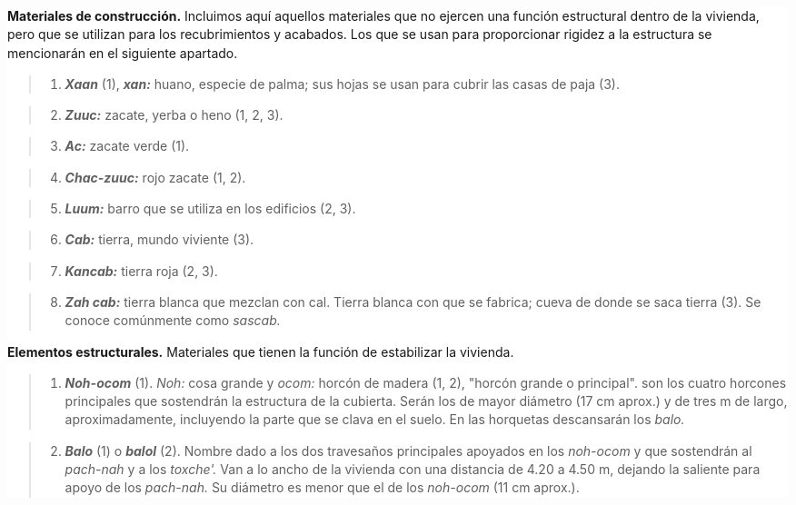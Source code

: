 **Materiales de construcción.** Incluimos aquí aquellos materiales que no ejercen una función estructural dentro de la vivienda, pero que se utilizan para los recubrimientos y acabados. Los que se usan para proporcionar rigidez a la estructura se mencionarán en el siguiente apartado.

 >
 > 1. ***Xaan*** (1), ***xan:*** huano, especie de palma; sus hojas se usan para cubrir las casas de paja (3).

 >

 >
 > 2. ***Zuuc:*** zacate, yerba o heno (1, 2, 3).

 >

 >
 > 3. ***Ac:*** zacate verde (1).

 >

 >
 > 4. ***Chac-zuuc:*** rojo zacate (1, 2).

 >

 >
 > 5. ***Luum:*** barro que se utiliza en los edificios (2, 3).

 >

 >
 > 6. ***Cab:*** tierra, mundo viviente (3).

 >

 >
 > 7. ***Kancab:*** tierra roja (2, 3).

 >

 >
 > 8. ***Zah cab:*** tierra blanca que mezclan con cal. Tierra blanca con que se fabrica; cueva de donde se saca tierra (3). Se conoce comúnmente como *sascab.*

**Elementos estructurales.** Materiales que tienen la función de estabilizar la vivienda.

 >
 > 1. ***Noh-ocom*** (1). *Noh:* cosa grande y *ocom:* horcón de madera (1, 2), "horcón grande o principal". son los cuatro horcones principales que sostendrán la estructura de la cubierta. Serán los de mayor diámetro (17 cm aprox.) y de tres m de largo, aproximadamente, incluyendo la parte que se clava en el suelo. En las horquetas descansarán los *balo.*

 >

 >
 > 2. ***Balo*** (1) o ***balol*** (2). Nombre dado a los dos travesaños principales apoyados en los *noh-ocom* y que sostendrán al *pach-nah* y a los *toxche'.* Van a lo ancho de la vivienda con una distancia de 4.20 a 4.50 m, dejando la saliente para apoyo de los *pach-nah.* Su diámetro es menor que el de los *noh-ocom* (11 cm aprox.).
